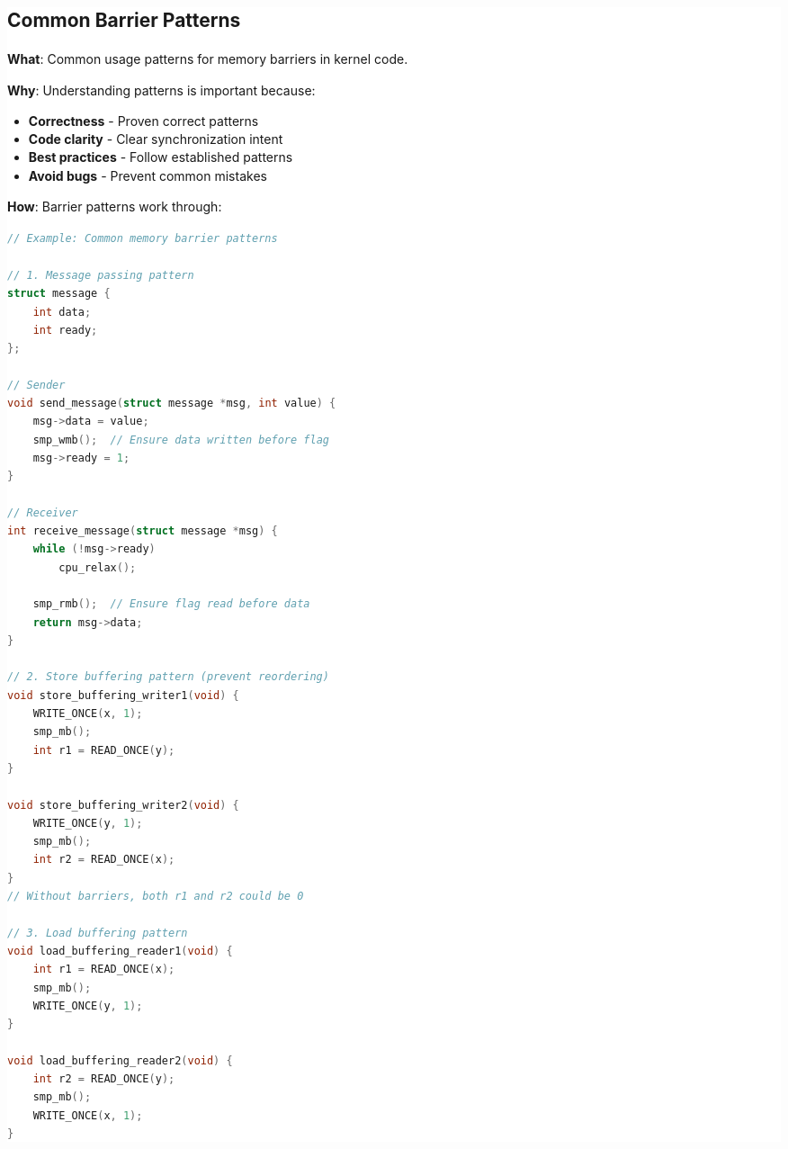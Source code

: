## Common Barrier Patterns

**What**: Common usage patterns for memory barriers in kernel code.

**Why**: Understanding patterns is important because:

- **Correctness** - Proven correct patterns
- **Code clarity** - Clear synchronization intent
- **Best practices** - Follow established patterns
- **Avoid bugs** - Prevent common mistakes

**How**: Barrier patterns work through:

```c
// Example: Common memory barrier patterns

// 1. Message passing pattern
struct message {
    int data;
    int ready;
};

// Sender
void send_message(struct message *msg, int value) {
    msg->data = value;
    smp_wmb();  // Ensure data written before flag
    msg->ready = 1;
}

// Receiver
int receive_message(struct message *msg) {
    while (!msg->ready)
        cpu_relax();

    smp_rmb();  // Ensure flag read before data
    return msg->data;
}

// 2. Store buffering pattern (prevent reordering)
void store_buffering_writer1(void) {
    WRITE_ONCE(x, 1);
    smp_mb();
    int r1 = READ_ONCE(y);
}

void store_buffering_writer2(void) {
    WRITE_ONCE(y, 1);
    smp_mb();
    int r2 = READ_ONCE(x);
}
// Without barriers, both r1 and r2 could be 0

// 3. Load buffering pattern
void load_buffering_reader1(void) {
    int r1 = READ_ONCE(x);
    smp_mb();
    WRITE_ONCE(y, 1);
}

void load_buffering_reader2(void) {
    int r2 = READ_ONCE(y);
    smp_mb();
    WRITE_ONCE(x, 1);
}

```